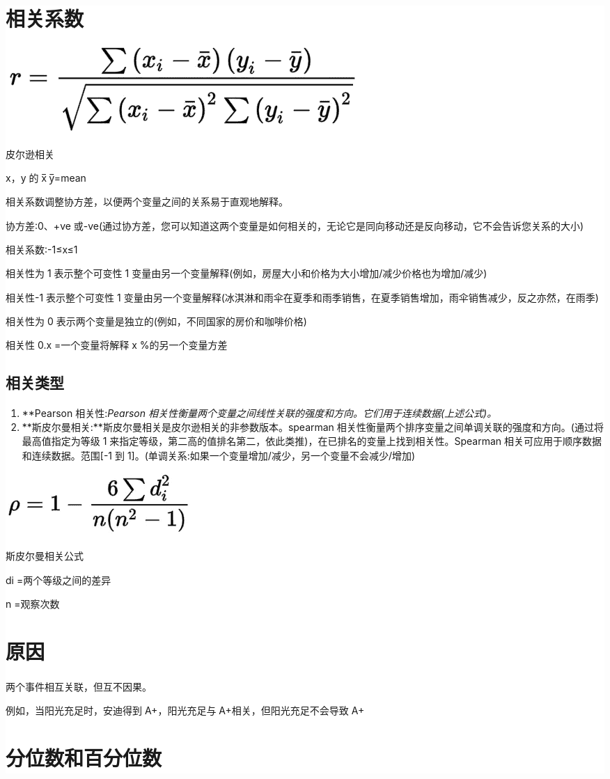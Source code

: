 # 相关系数

![](img/ebd7857e8b5d02e2b97558fadc757053.png)

皮尔逊相关

x，y 的 x̅ y̅=mean

相关系数调整协方差，以便两个变量之间的关系易于直观地解释。

协方差:0、+ve 或-ve(通过协方差，您可以知道这两个变量是如何相关的，无论它是同向移动还是反向移动，它不会告诉您关系的大小)

相关系数:-1≤x≤1

相关性为 1 表示整个可变性 1 变量由另一个变量解释(例如，房屋大小和价格为大小增加/减少价格也为增加/减少)

相关性-1 表示整个可变性 1 变量由另一个变量解释(冰淇淋和雨伞在夏季和雨季销售，在夏季销售增加，雨伞销售减少，反之亦然，在雨季)

相关性为 0 表示两个变量是独立的(例如，不同国家的房价和咖啡价格)

相关性 0.x =一个变量将解释 x %的另一个变量方差

## 相关类型

1.  **Pearson 相关性:**Pearson 相关性衡量两个变量之间线性关联的强度和方向。它们用于连续数据*(上述公式)。*
2.  **斯皮尔曼相关:**斯皮尔曼相关是皮尔逊相关的非参数版本。spearman 相关性衡量两个排序变量之间单调关联的强度和方向。(通过将最高值指定为等级 1 来指定等级，第二高的值排名第二，依此类推)，在已排名的变量上找到相关性。Spearman 相关可应用于顺序数据和连续数据。范围[-1 到 1]。(单调关系:如果一个变量增加/减少，另一个变量不会减少/增加)

![](img/df03bcfb56e53915210930d9c6e2b82c.png)

斯皮尔曼相关公式

di =两个等级之间的差异

n =观察次数

# 原因

两个事件相互关联，但互不因果。

例如，当阳光充足时，安迪得到 A+，阳光充足与 A+相关，但阳光充足不会导致 A+

# 分位数和百分位数
